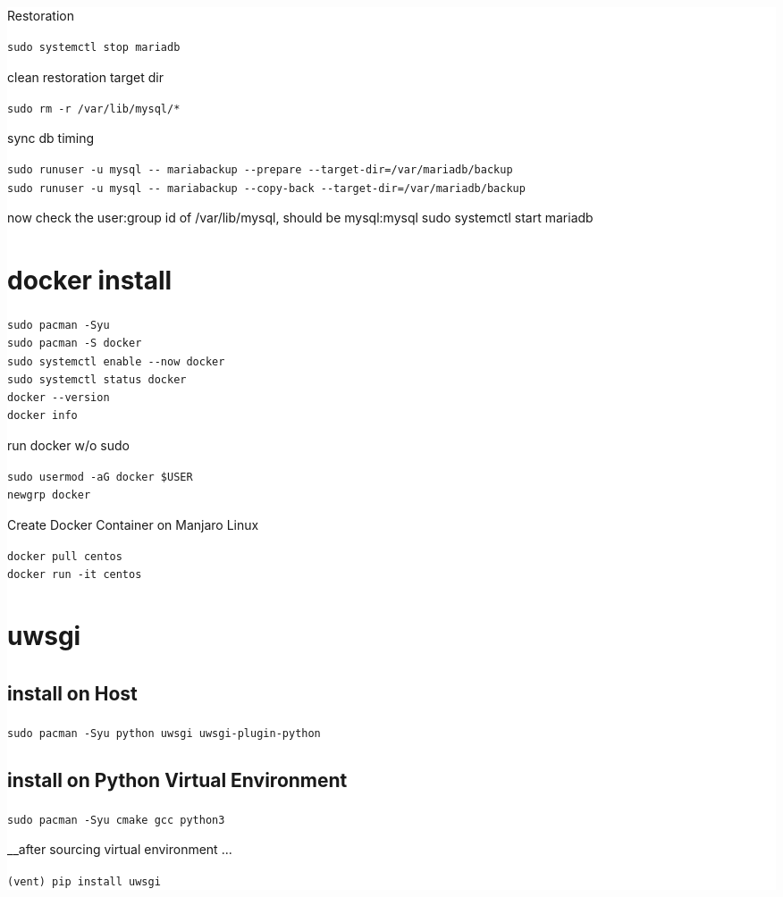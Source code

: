 Restoration
```
sudo systemctl stop mariadb
```
clean restoration target dir
```
sudo rm -r /var/lib/mysql/*
```
sync db timing
```
sudo runuser -u mysql -- mariabackup --prepare --target-dir=/var/mariadb/backup
sudo runuser -u mysql -- mariabackup --copy-back --target-dir=/var/mariadb/backup
```
now check the user:group id of /var/lib/mysql, should be mysql:mysql
sudo systemctl start mariadb

# docker install 
```
sudo pacman -Syu
sudo pacman -S docker
sudo systemctl enable --now docker
sudo systemctl status docker
docker --version
docker info
```

run docker w/o sudo
```
sudo usermod -aG docker $USER
newgrp docker
```

Create Docker Container on Manjaro Linux
```
docker pull centos
docker run -it centos

```


# uwsgi
##  install on Host 
```
sudo pacman -Syu python uwsgi uwsgi-plugin-python
```


##  install on Python Virtual Environment
```
sudo pacman -Syu cmake gcc python3
```
__after sourcing virtual environment ...
```
(vent) pip install uwsgi
```
